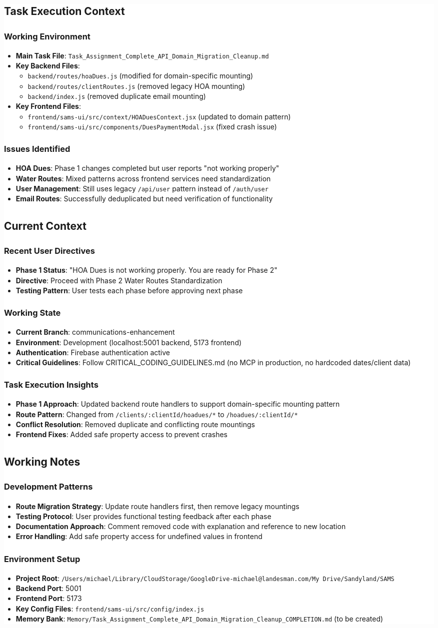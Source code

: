 ## Task Execution Context

### Working Environment
- **Main Task File**: `Task_Assignment_Complete_API_Domain_Migration_Cleanup.md`
- **Key Backend Files**: 
  - `backend/routes/hoaDues.js` (modified for domain-specific mounting)
  - `backend/routes/clientRoutes.js` (removed legacy HOA mounting)
  - `backend/index.js` (removed duplicate email mounting)
- **Key Frontend Files**:
  - `frontend/sams-ui/src/context/HOADuesContext.jsx` (updated to domain pattern)
  - `frontend/sams-ui/src/components/DuesPaymentModal.jsx` (fixed crash issue)

### Issues Identified
- **HOA Dues**: Phase 1 changes completed but user reports "not working properly"
- **Water Routes**: Mixed patterns across frontend services need standardization
- **User Management**: Still uses legacy `/api/user` pattern instead of `/auth/user`
- **Email Routes**: Successfully deduplicated but need verification of functionality

## Current Context

### Recent User Directives
- **Phase 1 Status**: "HOA Dues is not working properly. You are ready for Phase 2"
- **Directive**: Proceed with Phase 2 Water Routes Standardization
- **Testing Pattern**: User tests each phase before approving next phase

### Working State
- **Current Branch**: communications-enhancement
- **Environment**: Development (localhost:5001 backend, 5173 frontend)
- **Authentication**: Firebase authentication active
- **Critical Guidelines**: Follow CRITICAL_CODING_GUIDELINES.md (no MCP in production, no hardcoded dates/client data)

### Task Execution Insights
- **Phase 1 Approach**: Updated backend route handlers to support domain-specific mounting pattern
- **Route Pattern**: Changed from `/clients/:clientId/hoadues/*` to `/hoadues/:clientId/*`
- **Conflict Resolution**: Removed duplicate and conflicting route mountings
- **Frontend Fixes**: Added safe property access to prevent crashes

## Working Notes

### Development Patterns
- **Route Migration Strategy**: Update route handlers first, then remove legacy mountings
- **Testing Protocol**: User provides functional testing feedback after each phase
- **Documentation Approach**: Comment removed code with explanation and reference to new location
- **Error Handling**: Add safe property access for undefined values in frontend

### Environment Setup
- **Project Root**: `/Users/michael/Library/CloudStorage/GoogleDrive-michael@landesman.com/My Drive/Sandyland/SAMS`
- **Backend Port**: 5001
- **Frontend Port**: 5173  
- **Key Config Files**: `frontend/sams-ui/src/config/index.js`
- **Memory Bank**: `Memory/Task_Assignment_Complete_API_Domain_Migration_Cleanup_COMPLETION.md` (to be created)
